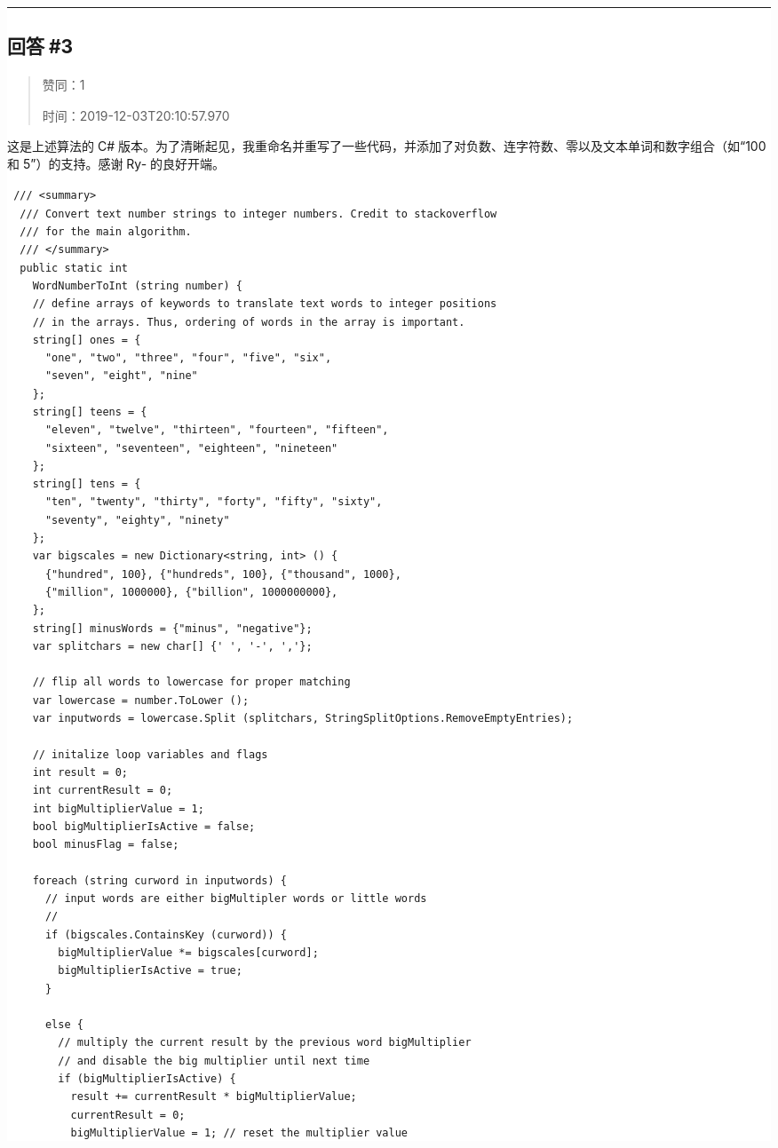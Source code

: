 * * *

## 回答 #3

> 赞同：1
> 
> 时间：2019-12-03T20:10:57.970

这是上述算法的 C# 版本。为了清晰起见，我重命名并重写了一些代码，并添加了对负数、连字符数、零以及文本单词和数字组合（如“100 和 5”）的支持。感谢 Ry- 的良好开端。

```
 /// <summary>
  /// Convert text number strings to integer numbers. Credit to stackoverflow
  /// for the main algorithm.
  /// </summary>
  public static int
    WordNumberToInt (string number) {
    // define arrays of keywords to translate text words to integer positions
    // in the arrays. Thus, ordering of words in the array is important.
    string[] ones = {
      "one", "two", "three", "four", "five", "six",
      "seven", "eight", "nine"
    };
    string[] teens = {
      "eleven", "twelve", "thirteen", "fourteen", "fifteen",
      "sixteen", "seventeen", "eighteen", "nineteen"
    };
    string[] tens = {
      "ten", "twenty", "thirty", "forty", "fifty", "sixty",
      "seventy", "eighty", "ninety"
    };
    var bigscales = new Dictionary<string, int> () {
      {"hundred", 100}, {"hundreds", 100}, {"thousand", 1000},
      {"million", 1000000}, {"billion", 1000000000},
    };
    string[] minusWords = {"minus", "negative"};
    var splitchars = new char[] {' ', '-', ','};

    // flip all words to lowercase for proper matching
    var lowercase = number.ToLower ();
    var inputwords = lowercase.Split (splitchars, StringSplitOptions.RemoveEmptyEntries);

    // initalize loop variables and flags
    int result = 0;
    int currentResult = 0;
    int bigMultiplierValue = 1;
    bool bigMultiplierIsActive = false;
    bool minusFlag = false;

    foreach (string curword in inputwords) {
      // input words are either bigMultipler words or little words
      //
      if (bigscales.ContainsKey (curword)) {
        bigMultiplierValue *= bigscales[curword];
        bigMultiplierIsActive = true;
      }

      else {
        // multiply the current result by the previous word bigMultiplier
        // and disable the big multiplier until next time
        if (bigMultiplierIsActive) {
          result += currentResult * bigMultiplierValue;
          currentResult = 0;
          bigMultiplierValue = 1; // reset the multiplier value
```